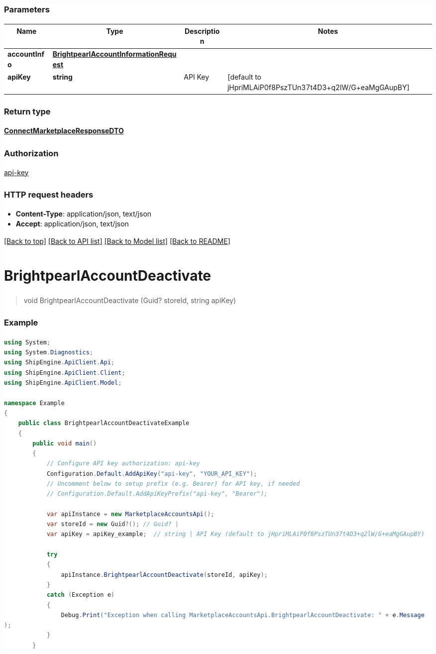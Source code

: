 ### Parameters

Name | Type | Description  | Notes
------------- | ------------- | ------------- | -------------
 **accountInfo** | [**BrightpearlAccountInformationRequest**](BrightpearlAccountInformationRequest.md)|  | 
 **apiKey** | **string**| API Key | [default to jHpriMLAiP0f8PszTUn37t4D3+q2lW/G+eaMgGAupBY]

### Return type

[**ConnectMarketplaceResponseDTO**](ConnectMarketplaceResponseDTO.md)

### Authorization

[api-key](../README.md#api-key)

### HTTP request headers

 - **Content-Type**: application/json, text/json
 - **Accept**: application/json, text/json

[[Back to top]](#) [[Back to API list]](../README.md#documentation-for-api-endpoints) [[Back to Model list]](../README.md#documentation-for-models) [[Back to README]](../README.md)

<a name="brightpearlaccountdeactivate"></a>
# **BrightpearlAccountDeactivate**
> void BrightpearlAccountDeactivate (Guid? storeId, string apiKey)



### Example
```csharp
using System;
using System.Diagnostics;
using ShipEngine.ApiClient.Api;
using ShipEngine.ApiClient.Client;
using ShipEngine.ApiClient.Model;

namespace Example
{
    public class BrightpearlAccountDeactivateExample
    {
        public void main()
        {
            // Configure API key authorization: api-key
            Configuration.Default.AddApiKey("api-key", "YOUR_API_KEY");
            // Uncomment below to setup prefix (e.g. Bearer) for API key, if needed
            // Configuration.Default.AddApiKeyPrefix("api-key", "Bearer");

            var apiInstance = new MarketplaceAccountsApi();
            var storeId = new Guid?(); // Guid? | 
            var apiKey = apiKey_example;  // string | API Key (default to jHpriMLAiP0f8PszTUn37t4D3+q2lW/G+eaMgGAupBY)

            try
            {
                apiInstance.BrightpearlAccountDeactivate(storeId, apiKey);
            }
            catch (Exception e)
            {
                Debug.Print("Exception when calling MarketplaceAccountsApi.BrightpearlAccountDeactivate: " + e.Message );
            }
        }
```